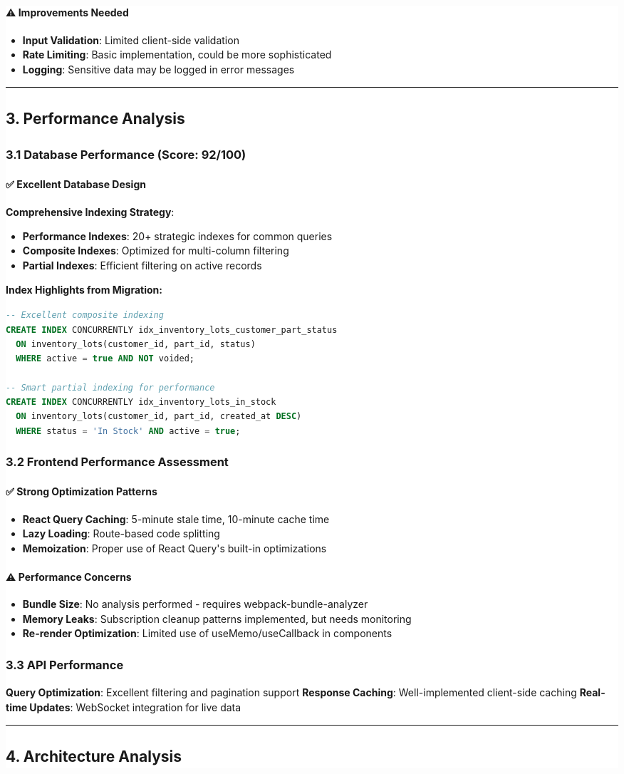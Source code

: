 #### ⚠️ **Improvements Needed**
- **Input Validation**: Limited client-side validation
- **Rate Limiting**: Basic implementation, could be more sophisticated
- **Logging**: Sensitive data may be logged in error messages

---

## 3. Performance Analysis

### 3.1 Database Performance (Score: 92/100)

#### ✅ **Excellent Database Design**

**Comprehensive Indexing Strategy**:
- **Performance Indexes**: 20+ strategic indexes for common queries
- **Composite Indexes**: Optimized for multi-column filtering
- **Partial Indexes**: Efficient filtering on active records

**Index Highlights from Migration:**
```sql
-- Excellent composite indexing
CREATE INDEX CONCURRENTLY idx_inventory_lots_customer_part_status 
  ON inventory_lots(customer_id, part_id, status) 
  WHERE active = true AND NOT voided;

-- Smart partial indexing for performance
CREATE INDEX CONCURRENTLY idx_inventory_lots_in_stock 
  ON inventory_lots(customer_id, part_id, created_at DESC) 
  WHERE status = 'In Stock' AND active = true;
```

### 3.2 Frontend Performance Assessment

#### ✅ **Strong Optimization Patterns**
- **React Query Caching**: 5-minute stale time, 10-minute cache time
- **Lazy Loading**: Route-based code splitting
- **Memoization**: Proper use of React Query's built-in optimizations

#### ⚠️ **Performance Concerns**
- **Bundle Size**: No analysis performed - requires webpack-bundle-analyzer
- **Memory Leaks**: Subscription cleanup patterns implemented, but needs monitoring
- **Re-render Optimization**: Limited use of useMemo/useCallback in components

### 3.3 API Performance

**Query Optimization**: Excellent filtering and pagination support
**Response Caching**: Well-implemented client-side caching
**Real-time Updates**: WebSocket integration for live data

---

## 4. Architecture Analysis
